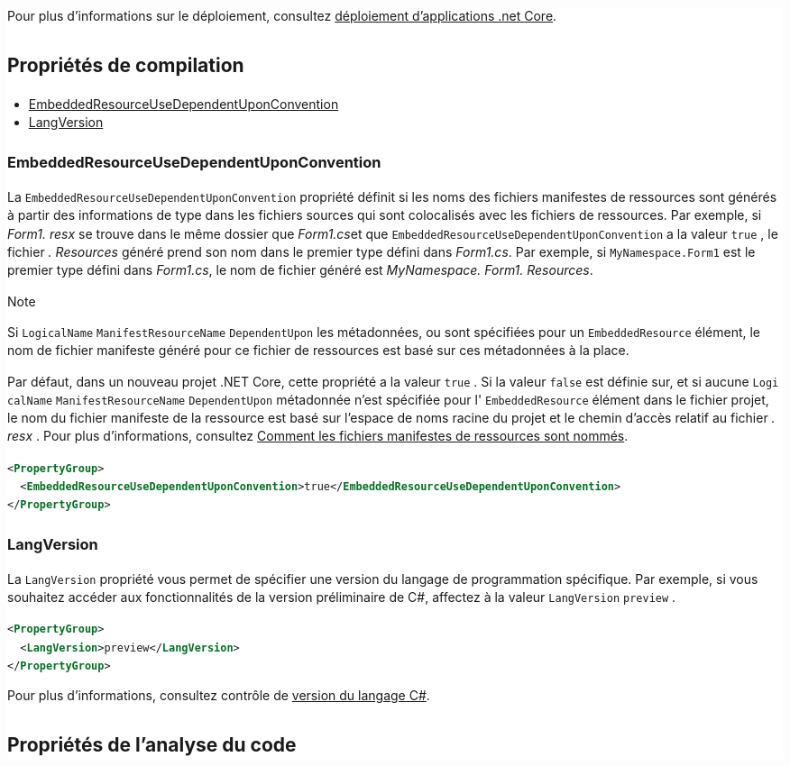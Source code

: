 Pour plus d’informations sur le déploiement, consultez [déploiement d’applications .net Core](../deploying/index.md).

## <a name="compile-properties"></a>Propriétés de compilation

- [EmbeddedResourceUseDependentUponConvention](#embeddedresourceusedependentuponconvention)
- [LangVersion](#langversion)

### <a name="embeddedresourceusedependentuponconvention"></a>EmbeddedResourceUseDependentUponConvention

La `EmbeddedResourceUseDependentUponConvention` propriété définit si les noms des fichiers manifestes de ressources sont générés à partir des informations de type dans les fichiers sources qui sont colocalisés avec les fichiers de ressources. Par exemple, si *Form1. resx* se trouve dans le même dossier que *Form1.cs*et que `EmbeddedResourceUseDependentUponConvention` a la valeur `true` , le fichier *. Resources* généré prend son nom dans le premier type défini dans *Form1.cs*. Par exemple, si `MyNamespace.Form1` est le premier type défini dans *Form1.cs*, le nom de fichier généré est *MyNamespace. Form1. Resources*.

> [!NOTE]
> Si `LogicalName` `ManifestResourceName` `DependentUpon` les métadonnées, ou sont spécifiées pour un `EmbeddedResource` élément, le nom de fichier manifeste généré pour ce fichier de ressources est basé sur ces métadonnées à la place.

Par défaut, dans un nouveau projet .NET Core, cette propriété a la valeur `true` . Si la valeur `false` est définie sur, et si aucune `LogicalName` `ManifestResourceName` `DependentUpon` métadonnée n’est spécifiée pour l' `EmbeddedResource` élément dans le fichier projet, le nom du fichier manifeste de la ressource est basé sur l’espace de noms racine du projet et le chemin d’accès relatif au fichier *. resx* . Pour plus d’informations, consultez [Comment les fichiers manifestes de ressources sont nommés](../resources/manifest-file-names.md).

```xml
<PropertyGroup>
  <EmbeddedResourceUseDependentUponConvention>true</EmbeddedResourceUseDependentUponConvention>
</PropertyGroup>
```

### <a name="langversion"></a>LangVersion

La `LangVersion` propriété vous permet de spécifier une version du langage de programmation spécifique. Par exemple, si vous souhaitez accéder aux fonctionnalités de la version préliminaire de C#, affectez à la valeur `LangVersion` `preview` .

```xml
<PropertyGroup>
  <LangVersion>preview</LangVersion>
</PropertyGroup>
```

Pour plus d’informations, consultez contrôle de [version du langage C#](../../csharp/language-reference/configure-language-version.md#override-a-default).

## <a name="code-analysis-properties"></a>Propriétés de l’analyse du code
